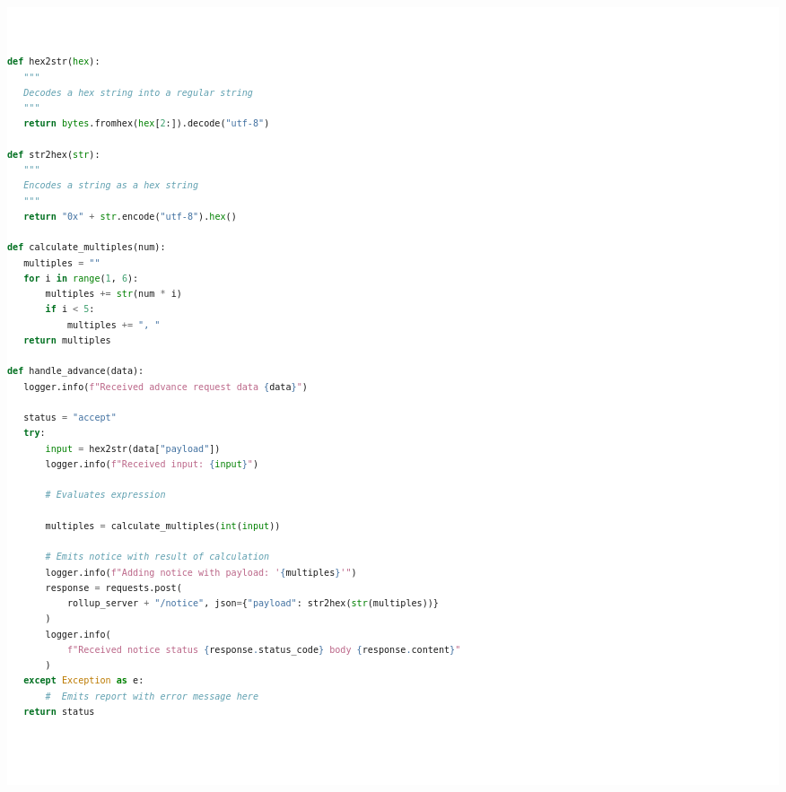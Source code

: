 </code></pre>
</TabItem>

<TabItem value="Python" label="Python" default>
<pre><code>

```python
def hex2str(hex):
   """
   Decodes a hex string into a regular string
   """
   return bytes.fromhex(hex[2:]).decode("utf-8")

def str2hex(str):
   """
   Encodes a string as a hex string
   """
   return "0x" + str.encode("utf-8").hex()

def calculate_multiples(num):
   multiples = ""
   for i in range(1, 6):
       multiples += str(num * i)
       if i < 5:
           multiples += ", "
   return multiples

def handle_advance(data):
   logger.info(f"Received advance request data {data}")

   status = "accept"
   try:
       input = hex2str(data["payload"])
       logger.info(f"Received input: {input}")

       # Evaluates expression

       multiples = calculate_multiples(int(input))

       # Emits notice with result of calculation
       logger.info(f"Adding notice with payload: '{multiples}'")
       response = requests.post(
           rollup_server + "/notice", json={"payload": str2hex(str(multiples))}
       )
       logger.info(
           f"Received notice status {response.status_code} body {response.content}"
       )
   except Exception as e:
       #  Emits report with error message here
   return status

```
